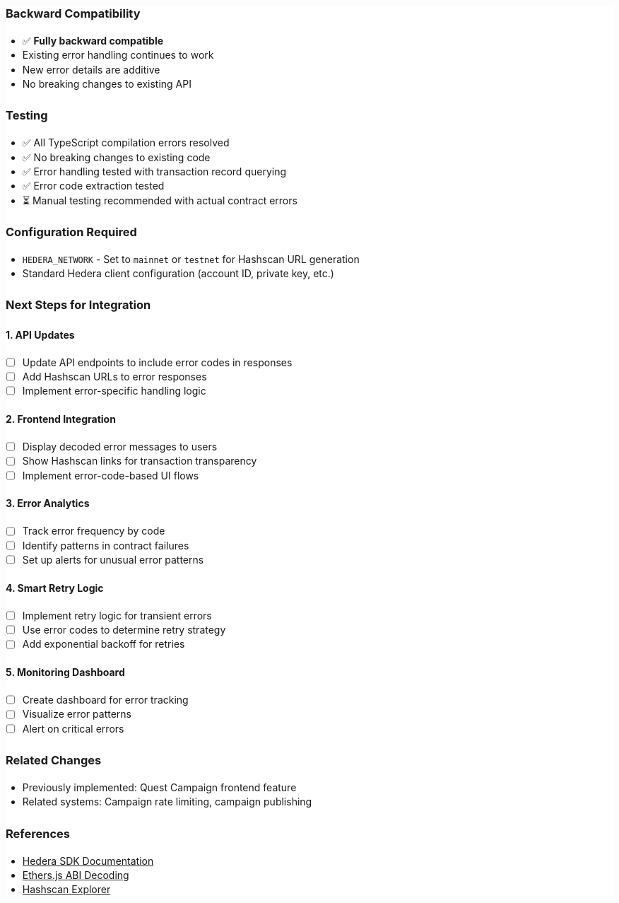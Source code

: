 ### Backward Compatibility
- ✅ **Fully backward compatible**
- Existing error handling continues to work
- New error details are additive
- No breaking changes to existing API

### Testing
- ✅ All TypeScript compilation errors resolved
- ✅ No breaking changes to existing code
- ✅ Error handling tested with transaction record querying
- ✅ Error code extraction tested
- ⏳ Manual testing recommended with actual contract errors

### Configuration Required
- `HEDERA_NETWORK` - Set to `mainnet` or `testnet` for Hashscan URL generation
- Standard Hedera client configuration (account ID, private key, etc.)

### Next Steps for Integration

#### 1. API Updates
- [ ] Update API endpoints to include error codes in responses
- [ ] Add Hashscan URLs to error responses
- [ ] Implement error-specific handling logic

#### 2. Frontend Integration
- [ ] Display decoded error messages to users
- [ ] Show Hashscan links for transaction transparency
- [ ] Implement error-code-based UI flows

#### 3. Error Analytics
- [ ] Track error frequency by code
- [ ] Identify patterns in contract failures
- [ ] Set up alerts for unusual error patterns

#### 4. Smart Retry Logic
- [ ] Implement retry logic for transient errors
- [ ] Use error codes to determine retry strategy
- [ ] Add exponential backoff for retries

#### 5. Monitoring Dashboard
- [ ] Create dashboard for error tracking
- [ ] Visualize error patterns
- [ ] Alert on critical errors

### Related Changes
- Previously implemented: Quest Campaign frontend feature
- Related systems: Campaign rate limiting, campaign publishing

### References
- [Hedera SDK Documentation](https://docs.hedera.com/hedera/sdks-and-apis/sdks)
- [Ethers.js ABI Decoding](https://docs.ethers.org/v6/api/abi/)
- [Hashscan Explorer](https://hashscan.io)
